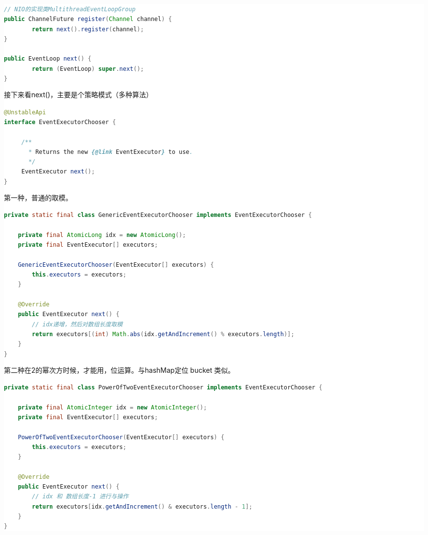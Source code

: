 ````java
// NIO的实现类MultithreadEventLoopGroup
public ChannelFuture register(Channel channel) {
		return next().register(channel);
}

public EventLoop next() {
		return (EventLoop) super.next();
}
````

接下来看next()，主要是个策略模式（多种算法）

```java
@UnstableApi
interface EventExecutorChooser {

     /**
       * Returns the new {@link EventExecutor} to use.
       */
     EventExecutor next();
}
```

第一种，普通的取模。

```java
private static final class GenericEventExecutorChooser implements EventExecutorChooser {

    private final AtomicLong idx = new AtomicLong();
    private final EventExecutor[] executors;

    GenericEventExecutorChooser(EventExecutor[] executors) {
        this.executors = executors;
    }

    @Override
    public EventExecutor next() {
        // idx递增，然后对数组长度取模
        return executors[(int) Math.abs(idx.getAndIncrement() % executors.length)];
    }
}
```

第二种在2的幂次方时候，才能用，位运算。与hashMap定位 bucket 类似。

```java
private static final class PowerOfTwoEventExecutorChooser implements EventExecutorChooser {
  
    private final AtomicInteger idx = new AtomicInteger();
    private final EventExecutor[] executors;

    PowerOfTwoEventExecutorChooser(EventExecutor[] executors) {
        this.executors = executors;
    }

    @Override
    public EventExecutor next() {
        // idx 和 数组长度-1 进行与操作
        return executors[idx.getAndIncrement() & executors.length - 1];
    }
}
```

